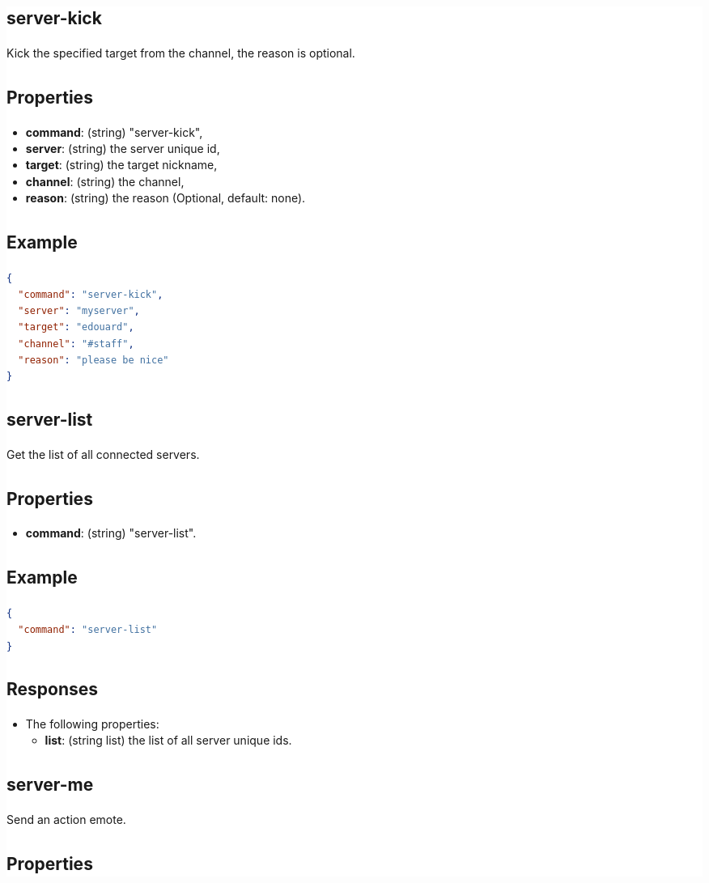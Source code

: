 ## server-kick

Kick the specified target from the channel, the reason is optional.

## Properties

  - **command**: (string) "server-kick",
  - **server**: (string) the server unique id,
  - **target**: (string) the target nickname,
  - **channel**: (string) the channel,
  - **reason**: (string) the reason (Optional, default: none).

## Example

```json
{
  "command": "server-kick",
  "server": "myserver",
  "target": "edouard",
  "channel": "#staff",
  "reason": "please be nice"
}
```

## server-list

Get the list of all connected servers.

## Properties

- **command**: (string) "server-list".

## Example

```json
{
  "command": "server-list"
}
```

## Responses

  - The following properties:
    - **list**: (string list) the list of all server unique ids.

## server-me

Send an action emote.

## Properties
